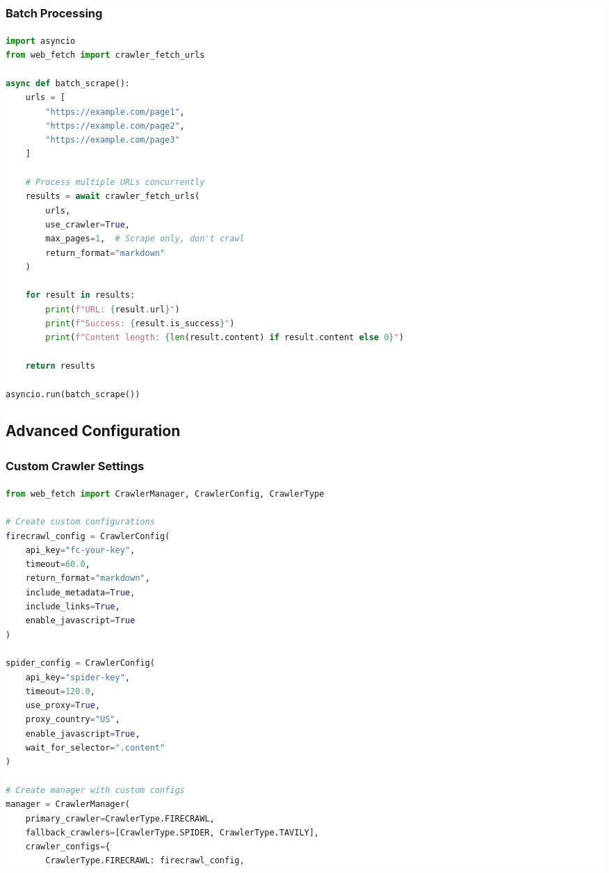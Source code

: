 ### Batch Processing

```python
import asyncio
from web_fetch import crawler_fetch_urls

async def batch_scrape():
    urls = [
        "https://example.com/page1",
        "https://example.com/page2",
        "https://example.com/page3"
    ]
    
    # Process multiple URLs concurrently
    results = await crawler_fetch_urls(
        urls,
        use_crawler=True,
        max_pages=1,  # Scrape only, don't crawl
        return_format="markdown"
    )
    
    for result in results:
        print(f"URL: {result.url}")
        print(f"Success: {result.is_success}")
        print(f"Content length: {len(result.content) if result.content else 0}")
    
    return results

asyncio.run(batch_scrape())
```

## Advanced Configuration

### Custom Crawler Settings

```python
from web_fetch import CrawlerManager, CrawlerConfig, CrawlerType

# Create custom configurations
firecrawl_config = CrawlerConfig(
    api_key="fc-your-key",
    timeout=60.0,
    return_format="markdown",
    include_metadata=True,
    include_links=True,
    enable_javascript=True
)

spider_config = CrawlerConfig(
    api_key="spider-key",
    timeout=120.0,
    use_proxy=True,
    proxy_country="US",
    enable_javascript=True,
    wait_for_selector=".content"
)

# Create manager with custom configs
manager = CrawlerManager(
    primary_crawler=CrawlerType.FIRECRAWL,
    fallback_crawlers=[CrawlerType.SPIDER, CrawlerType.TAVILY],
    crawler_configs={
        CrawlerType.FIRECRAWL: firecrawl_config,
```